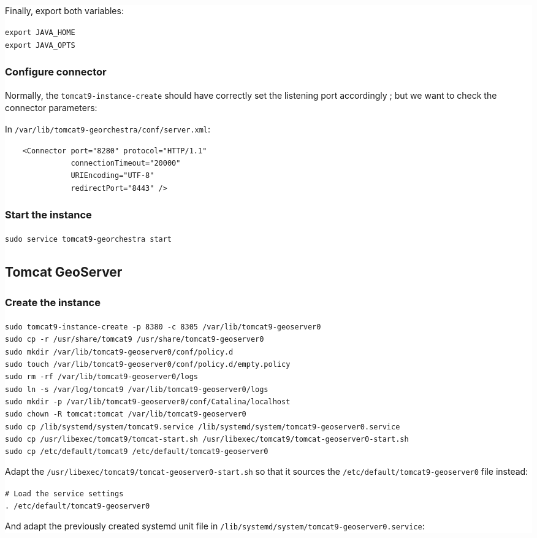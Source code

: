 Finally, export both variables:

```
export JAVA_HOME
export JAVA_OPTS
```

### Configure connector

Normally, the `tomcat9-instance-create` should have correctly set the listening port accordingly ; but we want to check the connector parameters:

In ```/var/lib/tomcat9-georchestra/conf/server.xml```:

```
    <Connector port="8280" protocol="HTTP/1.1"
               connectionTimeout="20000"
               URIEncoding="UTF-8"
               redirectPort="8443" />
```

### Start the instance

```
sudo service tomcat9-georchestra start
```

## Tomcat GeoServer

### Create the instance

```
sudo tomcat9-instance-create -p 8380 -c 8305 /var/lib/tomcat9-geoserver0
sudo cp -r /usr/share/tomcat9 /usr/share/tomcat9-geoserver0
sudo mkdir /var/lib/tomcat9-geoserver0/conf/policy.d
sudo touch /var/lib/tomcat9-geoserver0/conf/policy.d/empty.policy
sudo rm -rf /var/lib/tomcat9-geoserver0/logs
sudo ln -s /var/log/tomcat9 /var/lib/tomcat9-geoserver0/logs
sudo mkdir -p /var/lib/tomcat9-geoserver0/conf/Catalina/localhost
sudo chown -R tomcat:tomcat /var/lib/tomcat9-geoserver0
sudo cp /lib/systemd/system/tomcat9.service /lib/systemd/system/tomcat9-geoserver0.service
sudo cp /usr/libexec/tomcat9/tomcat-start.sh /usr/libexec/tomcat9/tomcat-geoserver0-start.sh
sudo cp /etc/default/tomcat9 /etc/default/tomcat9-geoserver0
```

Adapt the `/usr/libexec/tomcat9/tomcat-geoserver0-start.sh` so that it sources the `/etc/default/tomcat9-geoserver0` file instead:

```
# Load the service settings
. /etc/default/tomcat9-geoserver0
```

And adapt the previously created systemd unit file in `/lib/systemd/system/tomcat9-geoserver0.service`:
